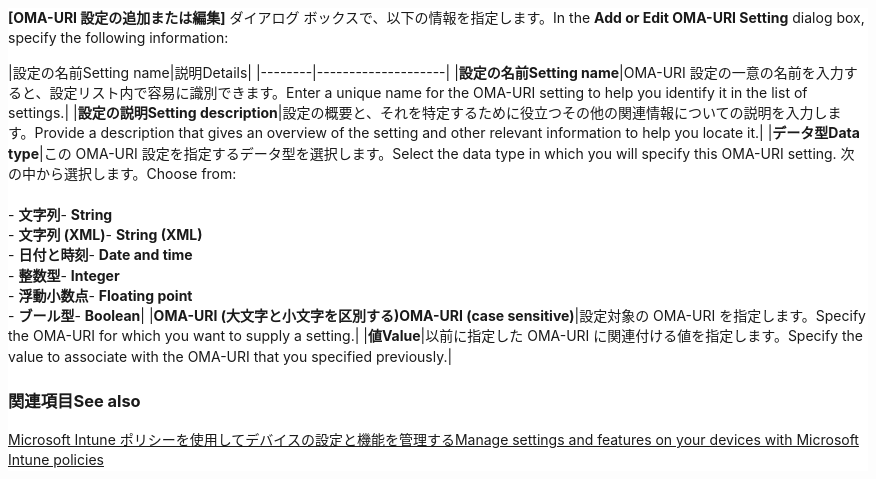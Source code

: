 <span data-ttu-id="16be1-250">**[OMA-URI 設定の追加または編集]** ダイアログ ボックスで、以下の情報を指定します。</span><span class="sxs-lookup"><span data-stu-id="16be1-250">In the **Add or Edit OMA-URI Setting** dialog box, specify the following information:</span></span>

|<span data-ttu-id="16be1-251">設定の名前</span><span class="sxs-lookup"><span data-stu-id="16be1-251">Setting name</span></span>|<span data-ttu-id="16be1-252">説明</span><span class="sxs-lookup"><span data-stu-id="16be1-252">Details</span></span>|
    |--------|--------------------|
    |<span data-ttu-id="16be1-253">**設定の名前**</span><span class="sxs-lookup"><span data-stu-id="16be1-253">**Setting name**</span></span>|<span data-ttu-id="16be1-254">OMA-URI 設定の一意の名前を入力すると、設定リスト内で容易に識別できます。</span><span class="sxs-lookup"><span data-stu-id="16be1-254">Enter a unique name for the OMA-URI setting to help you identify it in the list of settings.</span></span>|
    |<span data-ttu-id="16be1-255">**設定の説明**</span><span class="sxs-lookup"><span data-stu-id="16be1-255">**Setting description**</span></span>|<span data-ttu-id="16be1-256">設定の概要と、それを特定するために役立つその他の関連情報についての説明を入力します。</span><span class="sxs-lookup"><span data-stu-id="16be1-256">Provide a description that gives an overview of the setting and other relevant information to help you locate it.</span></span>|
    |<span data-ttu-id="16be1-257">**データ型**</span><span class="sxs-lookup"><span data-stu-id="16be1-257">**Data type**</span></span>|<span data-ttu-id="16be1-258">この OMA-URI 設定を指定するデータ型を選択します。</span><span class="sxs-lookup"><span data-stu-id="16be1-258">Select the data type in which you will specify this OMA-URI setting.</span></span> <span data-ttu-id="16be1-259">次の中から選択します。</span><span class="sxs-lookup"><span data-stu-id="16be1-259">Choose from:</span></span><br /><br /><span data-ttu-id="16be1-260">-   **文字列**</span><span class="sxs-lookup"><span data-stu-id="16be1-260">-   **String**</span></span><br /><span data-ttu-id="16be1-261">-   **文字列 (XML)**</span><span class="sxs-lookup"><span data-stu-id="16be1-261">-   **String (XML)**</span></span><br /><span data-ttu-id="16be1-262">-   **日付と時刻**</span><span class="sxs-lookup"><span data-stu-id="16be1-262">-   **Date and time**</span></span><br /><span data-ttu-id="16be1-263">-   **整数型**</span><span class="sxs-lookup"><span data-stu-id="16be1-263">-   **Integer**</span></span><br /><span data-ttu-id="16be1-264">-   **浮動小数点**</span><span class="sxs-lookup"><span data-stu-id="16be1-264">-   **Floating point**</span></span><br /><span data-ttu-id="16be1-265">-   **ブール型**</span><span class="sxs-lookup"><span data-stu-id="16be1-265">-   **Boolean**</span></span>|
    |<span data-ttu-id="16be1-266">**OMA-URI (大文字と小文字を区別する)**</span><span class="sxs-lookup"><span data-stu-id="16be1-266">**OMA-URI (case sensitive)**</span></span>|<span data-ttu-id="16be1-267">設定対象の OMA-URI を指定します。</span><span class="sxs-lookup"><span data-stu-id="16be1-267">Specify the OMA-URI for which you want to supply a setting.</span></span>|
    |<span data-ttu-id="16be1-268">**値**</span><span class="sxs-lookup"><span data-stu-id="16be1-268">**Value**</span></span>|<span data-ttu-id="16be1-269">以前に指定した OMA-URI に関連付ける値を指定します。</span><span class="sxs-lookup"><span data-stu-id="16be1-269">Specify the value to associate with the OMA-URI that you specified previously.</span></span>|

### <a name="see-also"></a><span data-ttu-id="16be1-270">関連項目</span><span class="sxs-lookup"><span data-stu-id="16be1-270">See also</span></span>
[<span data-ttu-id="16be1-271">Microsoft Intune ポリシーを使用してデバイスの設定と機能を管理する</span><span class="sxs-lookup"><span data-stu-id="16be1-271">Manage settings and features on your devices with Microsoft Intune policies</span></span>](manage-settings-and-features-on-your-devices-with-microsoft-intune-policies.md)
